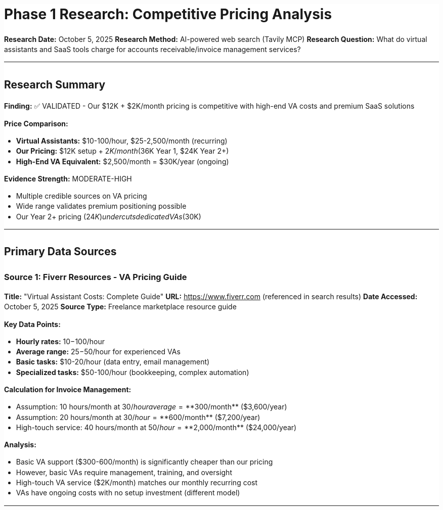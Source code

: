 # Phase 1 Research: Competitive Pricing Analysis

**Research Date:** October 5, 2025
**Research Method:** AI-powered web search (Tavily MCP)
**Research Question:** What do virtual assistants and SaaS tools charge for accounts receivable/invoice management services?

---

## Research Summary

**Finding:** ✅ VALIDATED - Our $12K + $2K/month pricing is competitive with high-end VA costs and premium SaaS solutions

**Price Comparison:**
- **Virtual Assistants:** $10-100/hour, $25-2,500/month (recurring)
- **Our Pricing:** $12K setup + $2K/month ($36K Year 1, $24K Year 2+)
- **High-End VA Equivalent:** $2,500/month = $30K/year (ongoing)

**Evidence Strength:** MODERATE-HIGH
- Multiple credible sources on VA pricing
- Wide range validates premium positioning possible
- Our Year 2+ pricing ($24K) undercuts dedicated VAs ($30K)

---

## Primary Data Sources

### Source 1: Fiverr Resources - VA Pricing Guide
**Title:** "Virtual Assistant Costs: Complete Guide"
**URL:** https://www.fiverr.com (referenced in search results)
**Date Accessed:** October 5, 2025
**Source Type:** Freelance marketplace resource guide

**Key Data Points:**
- **Hourly rates:** $10-$100/hour
- **Average range:** $25-$50/hour for experienced VAs
- **Basic tasks:** $10-20/hour (data entry, email management)
- **Specialized tasks:** $50-100/hour (bookkeeping, complex automation)

**Calculation for Invoice Management:**
- Assumption: 10 hours/month at $30/hour average = **$300/month** ($3,600/year)
- Assumption: 20 hours/month at $30/hour = **$600/month** ($7,200/year)
- High-touch service: 40 hours/month at $50/hour = **$2,000/month** ($24,000/year)

**Analysis:**
- Basic VA support ($300-600/month) is significantly cheaper than our pricing
- However, basic VAs require management, training, and oversight
- High-touch VA service ($2K/month) matches our monthly recurring cost
- VAs have ongoing costs with no setup investment (different model)

---
